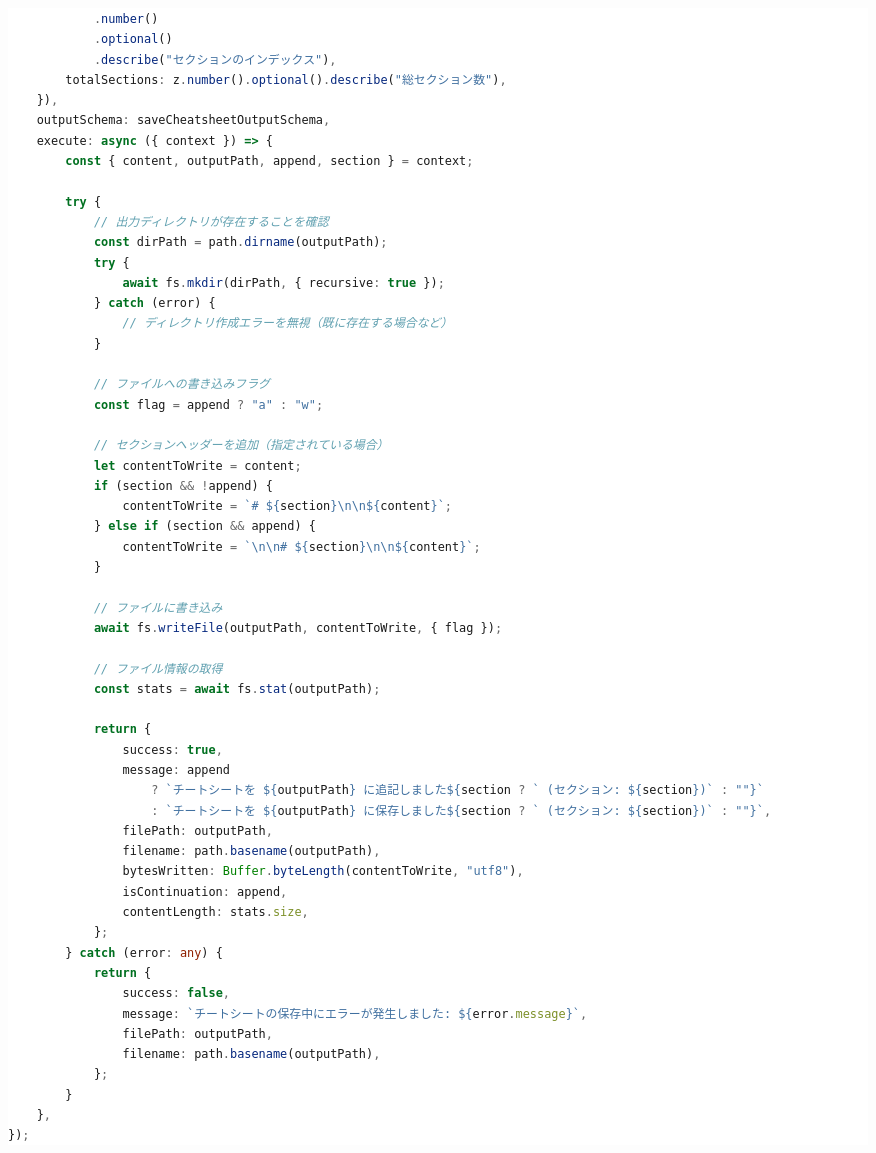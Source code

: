 ```typescript
            .number()
            .optional()
            .describe("セクションのインデックス"),
        totalSections: z.number().optional().describe("総セクション数"),
    }),
    outputSchema: saveCheatsheetOutputSchema,
    execute: async ({ context }) => {
        const { content, outputPath, append, section } = context;

        try {
            // 出力ディレクトリが存在することを確認
            const dirPath = path.dirname(outputPath);
            try {
                await fs.mkdir(dirPath, { recursive: true });
            } catch (error) {
                // ディレクトリ作成エラーを無視（既に存在する場合など）
            }

            // ファイルへの書き込みフラグ
            const flag = append ? "a" : "w";

            // セクションヘッダーを追加（指定されている場合）
            let contentToWrite = content;
            if (section && !append) {
                contentToWrite = `# ${section}\n\n${content}`;
            } else if (section && append) {
                contentToWrite = `\n\n# ${section}\n\n${content}`;
            }

            // ファイルに書き込み
            await fs.writeFile(outputPath, contentToWrite, { flag });

            // ファイル情報の取得
            const stats = await fs.stat(outputPath);

            return {
                success: true,
                message: append
                    ? `チートシートを ${outputPath} に追記しました${section ? ` (セクション: ${section})` : ""}`
                    : `チートシートを ${outputPath} に保存しました${section ? ` (セクション: ${section})` : ""}`,
                filePath: outputPath,
                filename: path.basename(outputPath),
                bytesWritten: Buffer.byteLength(contentToWrite, "utf8"),
                isContinuation: append,
                contentLength: stats.size,
            };
        } catch (error: any) {
            return {
                success: false,
                message: `チートシートの保存中にエラーが発生しました: ${error.message}`,
                filePath: outputPath,
                filename: path.basename(outputPath),
            };
        }
    },
});
```
